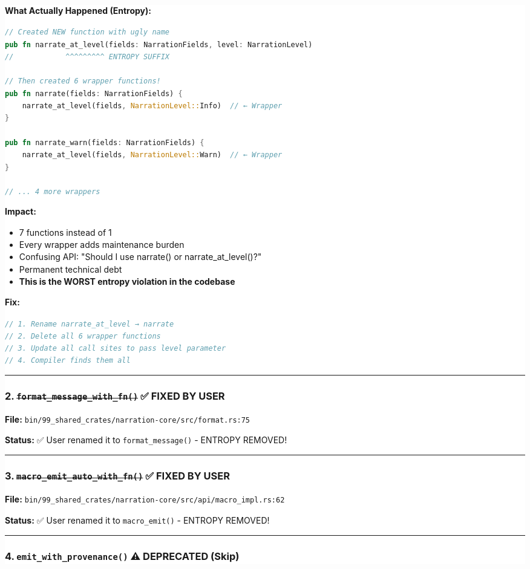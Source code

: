 ```rust
```

**What Actually Happened (Entropy):**
```rust
// Created NEW function with ugly name
pub fn narrate_at_level(fields: NarrationFields, level: NarrationLevel)
//            ^^^^^^^^^ ENTROPY SUFFIX

// Then created 6 wrapper functions!
pub fn narrate(fields: NarrationFields) {
    narrate_at_level(fields, NarrationLevel::Info)  // ← Wrapper
}

pub fn narrate_warn(fields: NarrationFields) {
    narrate_at_level(fields, NarrationLevel::Warn)  // ← Wrapper
}

// ... 4 more wrappers
```

**Impact:**
- 7 functions instead of 1
- Every wrapper adds maintenance burden
- Confusing API: "Should I use narrate() or narrate_at_level()?"
- Permanent technical debt
- **This is the WORST entropy violation in the codebase**

**Fix:**
```rust
// 1. Rename narrate_at_level → narrate
// 2. Delete all 6 wrapper functions
// 3. Update all call sites to pass level parameter
// 4. Compiler finds them all
```

---

### 2. ~~`format_message_with_fn()`~~ ✅ FIXED BY USER

**File:** `bin/99_shared_crates/narration-core/src/format.rs:75`

**Status:** ✅ User renamed it to `format_message()` - ENTROPY REMOVED!

---

### 3. ~~`macro_emit_auto_with_fn()`~~ ✅ FIXED BY USER

**File:** `bin/99_shared_crates/narration-core/src/api/macro_impl.rs:62`

**Status:** ✅ User renamed it to `macro_emit()` - ENTROPY REMOVED!

---

### 4. `emit_with_provenance()` ⚠️ DEPRECATED (Skip)

